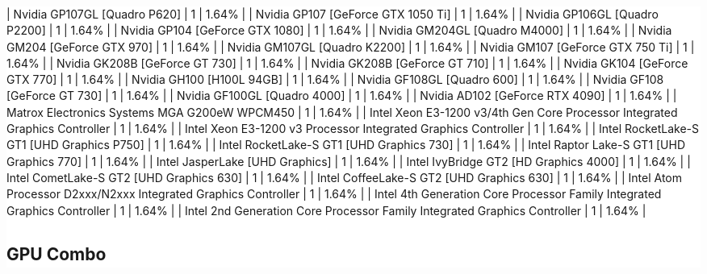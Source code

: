 | Nvidia GP107GL [Quadro P620]                                                | 1        | 1.64%   |
| Nvidia GP107 [GeForce GTX 1050 Ti]                                          | 1        | 1.64%   |
| Nvidia GP106GL [Quadro P2200]                                               | 1        | 1.64%   |
| Nvidia GP104 [GeForce GTX 1080]                                             | 1        | 1.64%   |
| Nvidia GM204GL [Quadro M4000]                                               | 1        | 1.64%   |
| Nvidia GM204 [GeForce GTX 970]                                              | 1        | 1.64%   |
| Nvidia GM107GL [Quadro K2200]                                               | 1        | 1.64%   |
| Nvidia GM107 [GeForce GTX 750 Ti]                                           | 1        | 1.64%   |
| Nvidia GK208B [GeForce GT 730]                                              | 1        | 1.64%   |
| Nvidia GK208B [GeForce GT 710]                                              | 1        | 1.64%   |
| Nvidia GK104 [GeForce GTX 770]                                              | 1        | 1.64%   |
| Nvidia GH100 [H100L 94GB]                                                   | 1        | 1.64%   |
| Nvidia GF108GL [Quadro 600]                                                 | 1        | 1.64%   |
| Nvidia GF108 [GeForce GT 730]                                               | 1        | 1.64%   |
| Nvidia GF100GL [Quadro 4000]                                                | 1        | 1.64%   |
| Nvidia AD102 [GeForce RTX 4090]                                             | 1        | 1.64%   |
| Matrox Electronics Systems MGA G200eW WPCM450                               | 1        | 1.64%   |
| Intel Xeon E3-1200 v3/4th Gen Core Processor Integrated Graphics Controller | 1        | 1.64%   |
| Intel Xeon E3-1200 v3 Processor Integrated Graphics Controller              | 1        | 1.64%   |
| Intel RocketLake-S GT1 [UHD Graphics P750]                                  | 1        | 1.64%   |
| Intel RocketLake-S GT1 [UHD Graphics 730]                                   | 1        | 1.64%   |
| Intel Raptor Lake-S GT1 [UHD Graphics 770]                                  | 1        | 1.64%   |
| Intel JasperLake [UHD Graphics]                                             | 1        | 1.64%   |
| Intel IvyBridge GT2 [HD Graphics 4000]                                      | 1        | 1.64%   |
| Intel CometLake-S GT2 [UHD Graphics 630]                                    | 1        | 1.64%   |
| Intel CoffeeLake-S GT2 [UHD Graphics 630]                                   | 1        | 1.64%   |
| Intel Atom Processor D2xxx/N2xxx Integrated Graphics Controller             | 1        | 1.64%   |
| Intel 4th Generation Core Processor Family Integrated Graphics Controller   | 1        | 1.64%   |
| Intel 2nd Generation Core Processor Family Integrated Graphics Controller   | 1        | 1.64%   |

GPU Combo
---------
